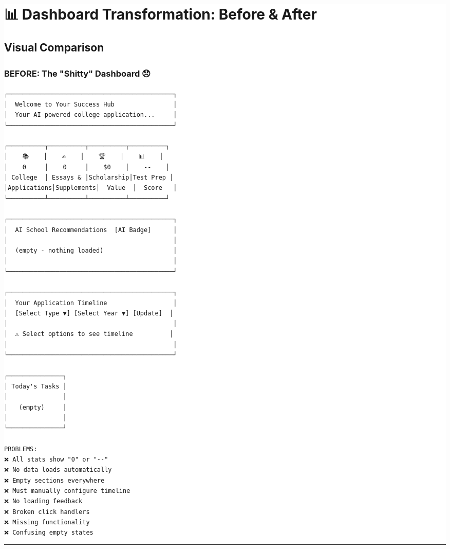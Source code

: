 # 📊 Dashboard Transformation: Before & After

## Visual Comparison

### BEFORE: The "Shitty" Dashboard 😞

```
┌─────────────────────────────────────────────┐
│  Welcome to Your Success Hub                │
│  Your AI-powered college application...     │
└─────────────────────────────────────────────┘

┌──────────┬──────────┬──────────┬──────────┐
│    📚    │    ✍️    │    🏆    │    📊    │
│    0     │    0     │    $0    │    --    │
│ College  │ Essays & │Scholarship│Test Prep │
│Applications│Supplements│  Value  │  Score   │
└──────────┴──────────┴──────────┴──────────┘

┌─────────────────────────────────────────────┐
│  AI School Recommendations  [AI Badge]      │
│                                             │
│  (empty - nothing loaded)                   │
│                                             │
└─────────────────────────────────────────────┘

┌─────────────────────────────────────────────┐
│  Your Application Timeline                  │
│  [Select Type ▼] [Select Year ▼] [Update]  │
│                                             │
│  ⚠️ Select options to see timeline          │
│                                             │
└─────────────────────────────────────────────┘

┌───────────────┐
│ Today's Tasks │
│               │
│   (empty)     │
│               │
└───────────────┘

PROBLEMS:
❌ All stats show "0" or "--"
❌ No data loads automatically
❌ Empty sections everywhere
❌ Must manually configure timeline
❌ No loading feedback
❌ Broken click handlers
❌ Missing functionality
❌ Confusing empty states
```

---